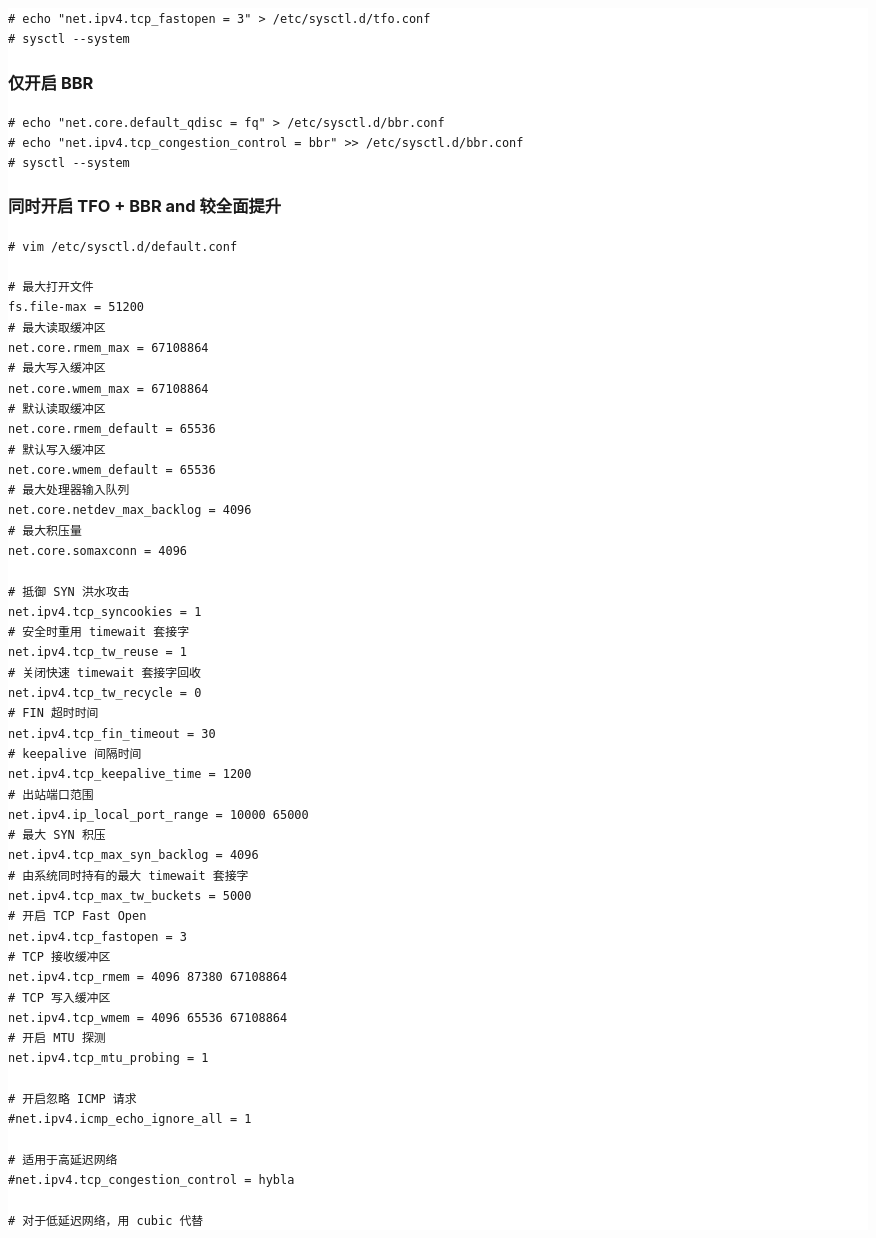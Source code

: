 ```
# echo "net.ipv4.tcp_fastopen = 3" > /etc/sysctl.d/tfo.conf
# sysctl --system
```

### 仅开启 BBR

```
# echo "net.core.default_qdisc = fq" > /etc/sysctl.d/bbr.conf
# echo "net.ipv4.tcp_congestion_control = bbr" >> /etc/sysctl.d/bbr.conf
# sysctl --system
```

### 同时开启 TFO + BBR and 较全面提升

```
# vim /etc/sysctl.d/default.conf

# 最大打开文件
fs.file-max = 51200
# 最大读取缓冲区
net.core.rmem_max = 67108864
# 最大写入缓冲区
net.core.wmem_max = 67108864
# 默认读取缓冲区
net.core.rmem_default = 65536
# 默认写入缓冲区
net.core.wmem_default = 65536
# 最大处理器输入队列
net.core.netdev_max_backlog = 4096
# 最大积压量
net.core.somaxconn = 4096

# 抵御 SYN 洪水攻击
net.ipv4.tcp_syncookies = 1
# 安全时重用 timewait 套接字
net.ipv4.tcp_tw_reuse = 1
# 关闭快速 timewait 套接字回收
net.ipv4.tcp_tw_recycle = 0
# FIN 超时时间
net.ipv4.tcp_fin_timeout = 30
# keepalive 间隔时间
net.ipv4.tcp_keepalive_time = 1200
# 出站端口范围
net.ipv4.ip_local_port_range = 10000 65000
# 最大 SYN 积压
net.ipv4.tcp_max_syn_backlog = 4096
# 由系统同时持有的最大 timewait 套接字
net.ipv4.tcp_max_tw_buckets = 5000
# 开启 TCP Fast Open
net.ipv4.tcp_fastopen = 3
# TCP 接收缓冲区
net.ipv4.tcp_rmem = 4096 87380 67108864
# TCP 写入缓冲区
net.ipv4.tcp_wmem = 4096 65536 67108864
# 开启 MTU 探测
net.ipv4.tcp_mtu_probing = 1

# 开启忽略 ICMP 请求
#net.ipv4.icmp_echo_ignore_all = 1

# 适用于高延迟网络
#net.ipv4.tcp_congestion_control = hybla

# 对于低延迟网络，用 cubic 代替
```